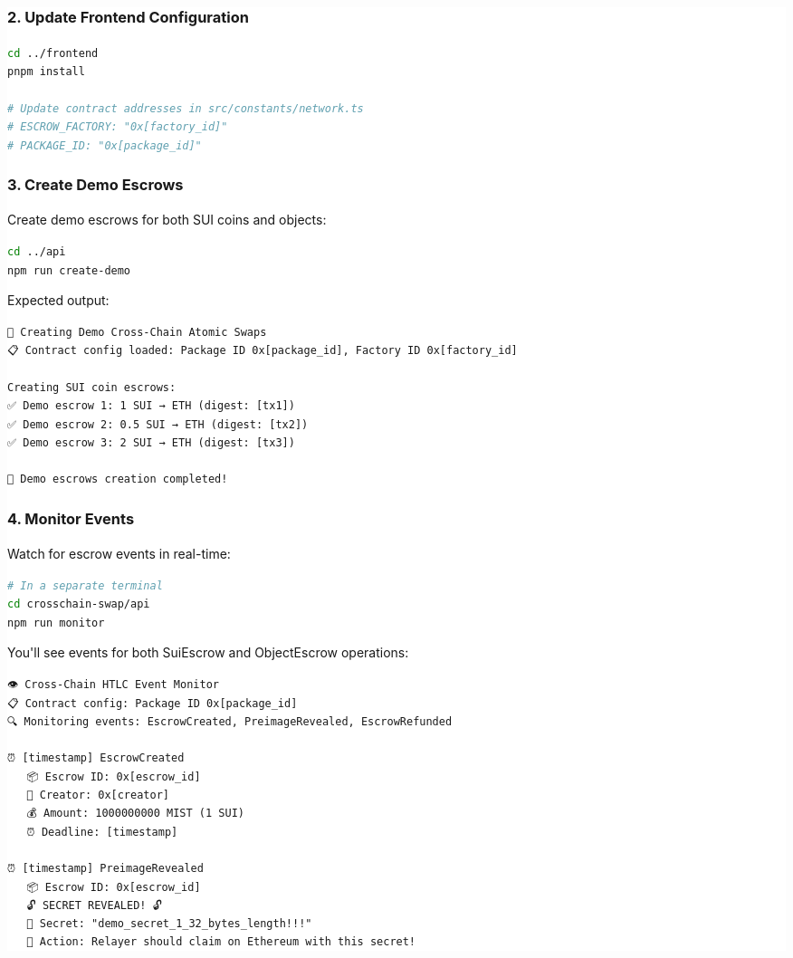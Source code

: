 ### 2. Update Frontend Configuration

```bash
cd ../frontend
pnpm install

# Update contract addresses in src/constants/network.ts
# ESCROW_FACTORY: "0x[factory_id]"
# PACKAGE_ID: "0x[package_id]"
```

### 3. Create Demo Escrows

Create demo escrows for both SUI coins and objects:

```bash
cd ../api
npm run create-demo
```

Expected output:
```
🧪 Creating Demo Cross-Chain Atomic Swaps
📋 Contract config loaded: Package ID 0x[package_id], Factory ID 0x[factory_id]

Creating SUI coin escrows:
✅ Demo escrow 1: 1 SUI → ETH (digest: [tx1])
✅ Demo escrow 2: 0.5 SUI → ETH (digest: [tx2])  
✅ Demo escrow 3: 2 SUI → ETH (digest: [tx3])

🎉 Demo escrows creation completed!
```

### 4. Monitor Events

Watch for escrow events in real-time:

```bash
# In a separate terminal
cd crosschain-swap/api
npm run monitor
```

You'll see events for both SuiEscrow and ObjectEscrow operations:
```
👁️ Cross-Chain HTLC Event Monitor
📋 Contract config: Package ID 0x[package_id]
🔍 Monitoring events: EscrowCreated, PreimageRevealed, EscrowRefunded

⏰ [timestamp] EscrowCreated
   📦 Escrow ID: 0x[escrow_id]
   👤 Creator: 0x[creator]
   💰 Amount: 1000000000 MIST (1 SUI)
   ⏰ Deadline: [timestamp]
   
⏰ [timestamp] PreimageRevealed  
   📦 Escrow ID: 0x[escrow_id]
   🔓 SECRET REVEALED! 🔓
   🔐 Secret: "demo_secret_1_32_bytes_length!!!"
   🚀 Action: Relayer should claim on Ethereum with this secret!
```
